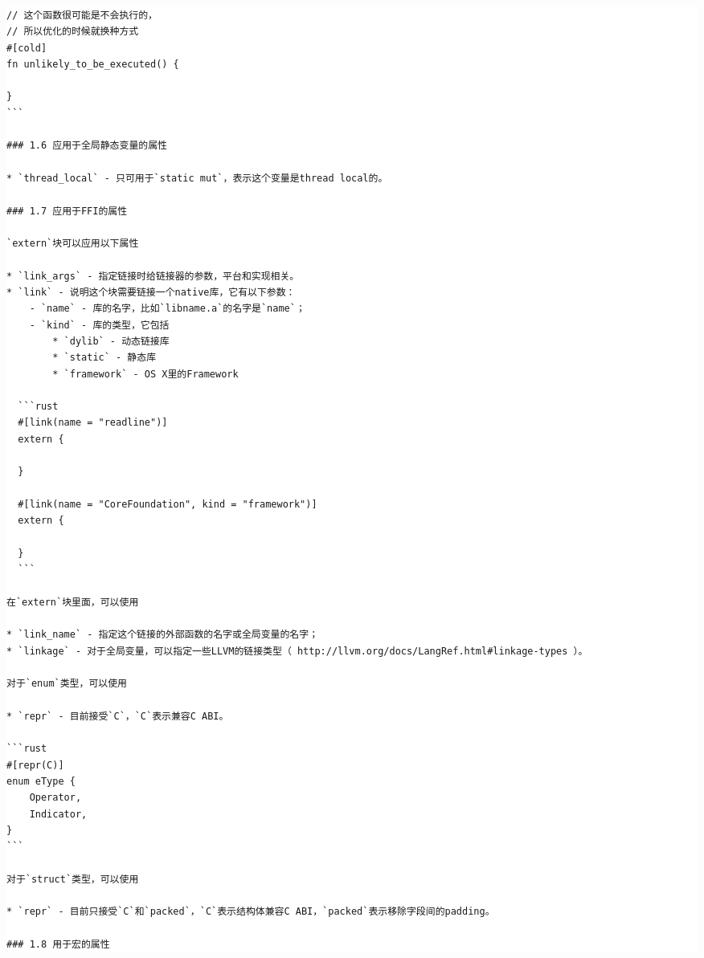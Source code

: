    // 这个函数很可能是不会执行的，
    // 所以优化的时候就换种方式
    #[cold]
    fn unlikely_to_be_executed() {

    }
    ```

    ### 1.6 应用于全局静态变量的属性

    * `thread_local` - 只可用于`static mut`，表示这个变量是thread local的。

    ### 1.7 应用于FFI的属性

    `extern`块可以应用以下属性

    * `link_args` - 指定链接时给链接器的参数，平台和实现相关。
    * `link` - 说明这个块需要链接一个native库，它有以下参数：
        - `name` - 库的名字，比如`libname.a`的名字是`name`；
        - `kind` - 库的类型，它包括
            * `dylib` - 动态链接库
            * `static` - 静态库
            * `framework` - OS X里的Framework

      ```rust
      #[link(name = "readline")]
      extern {

      }

      #[link(name = "CoreFoundation", kind = "framework")]
      extern {

      }
      ```

    在`extern`块里面，可以使用

    * `link_name` - 指定这个链接的外部函数的名字或全局变量的名字；
    * `linkage` - 对于全局变量，可以指定一些LLVM的链接类型（ http://llvm.org/docs/LangRef.html#linkage-types ）。

    对于`enum`类型，可以使用

    * `repr` - 目前接受`C`，`C`表示兼容C ABI。

    ```rust
    #[repr(C)]
    enum eType {
        Operator,
        Indicator,
    }
    ```

    对于`struct`类型，可以使用

    * `repr` - 目前只接受`C`和`packed`，`C`表示结构体兼容C ABI，`packed`表示移除字段间的padding。

    ### 1.8 用于宏的属性
